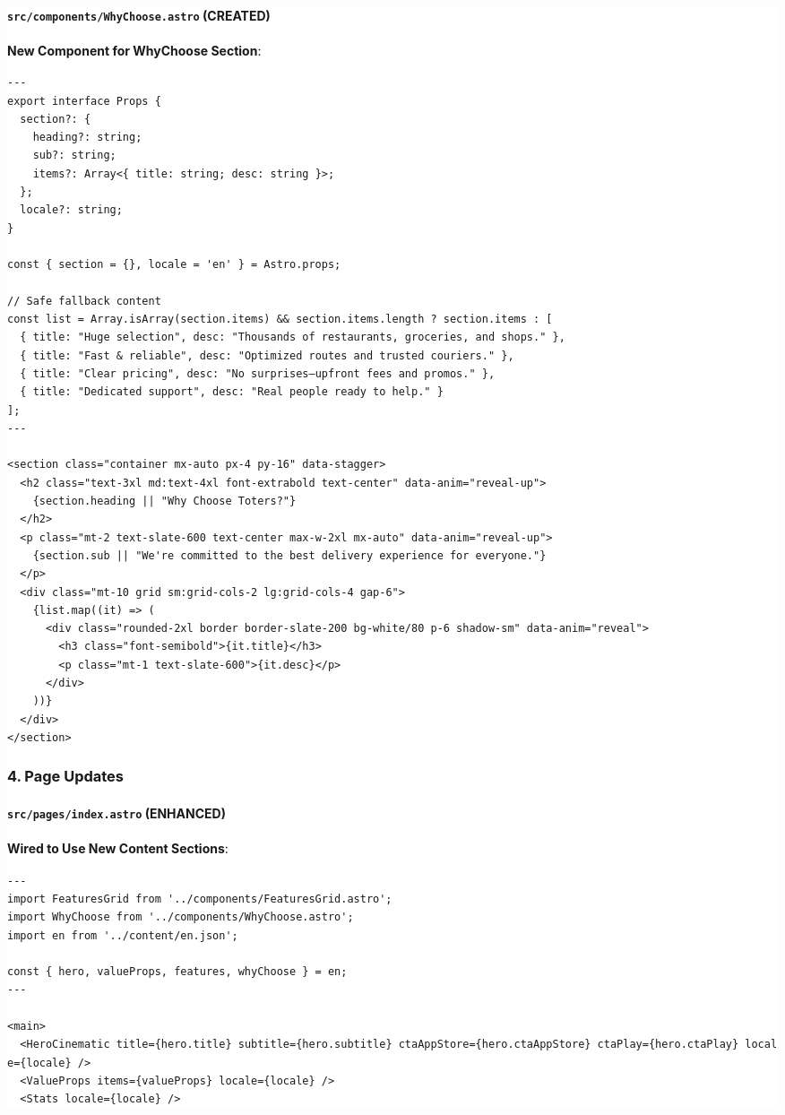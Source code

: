 #### `src/components/WhyChoose.astro` (CREATED)

**New Component for WhyChoose Section**:

```astro
---
export interface Props {
  section?: {
    heading?: string;
    sub?: string;
    items?: Array<{ title: string; desc: string }>;
  };
  locale?: string;
}

const { section = {}, locale = 'en' } = Astro.props;

// Safe fallback content
const list = Array.isArray(section.items) && section.items.length ? section.items : [
  { title: "Huge selection", desc: "Thousands of restaurants, groceries, and shops." },
  { title: "Fast & reliable", desc: "Optimized routes and trusted couriers." },
  { title: "Clear pricing", desc: "No surprises—upfront fees and promos." },
  { title: "Dedicated support", desc: "Real people ready to help." }
];
---

<section class="container mx-auto px-4 py-16" data-stagger>
  <h2 class="text-3xl md:text-4xl font-extrabold text-center" data-anim="reveal-up">
    {section.heading || "Why Choose Toters?"}
  </h2>
  <p class="mt-2 text-slate-600 text-center max-w-2xl mx-auto" data-anim="reveal-up">
    {section.sub || "We're committed to the best delivery experience for everyone."}
  </p>
  <div class="mt-10 grid sm:grid-cols-2 lg:grid-cols-4 gap-6">
    {list.map((it) => (
      <div class="rounded-2xl border border-slate-200 bg-white/80 p-6 shadow-sm" data-anim="reveal">
        <h3 class="font-semibold">{it.title}</h3>
        <p class="mt-1 text-slate-600">{it.desc}</p>
      </div>
    ))}
  </div>
</section>
```

### 4. Page Updates

#### `src/pages/index.astro` (ENHANCED)

**Wired to Use New Content Sections**:

```astro
---
import FeaturesGrid from '../components/FeaturesGrid.astro';
import WhyChoose from '../components/WhyChoose.astro';
import en from '../content/en.json';

const { hero, valueProps, features, whyChoose } = en;
---

<main>
  <HeroCinematic title={hero.title} subtitle={hero.subtitle} ctaAppStore={hero.ctaAppStore} ctaPlay={hero.ctaPlay} locale={locale} />
  <ValueProps items={valueProps} locale={locale} />
  <Stats locale={locale} />
```